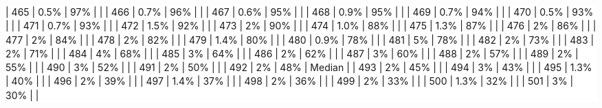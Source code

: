 | 465 | 0.5% | 97% |  |
| 466 | 0.7% | 96% |  |
| 467 | 0.6% | 95% |  |
| 468 | 0.9% | 95% |  |
| 469 | 0.7% | 94% |  |
| 470 | 0.5% | 93% |  |
| 471 | 0.7% | 93% |  |
| 472 | 1.5% | 92% |  |
| 473 | 2% | 90% |  |
| 474 | 1.0% | 88% |  |
| 475 | 1.3% | 87% |  |
| 476 | 2% | 86% |  |
| 477 | 2% | 84% |  |
| 478 | 2% | 82% |  |
| 479 | 1.4% | 80% |  |
| 480 | 0.9% | 78% |  |
| 481 | 5% | 78% |  |
| 482 | 2% | 73% |  |
| 483 | 2% | 71% |  |
| 484 | 4% | 68% |  |
| 485 | 3% | 64% |  |
| 486 | 2% | 62% |  |
| 487 | 3% | 60% |  |
| 488 | 2% | 57% |  |
| 489 | 2% | 55% |  |
| 490 | 3% | 52% |  |
| 491 | 2% | 50% |  |
| 492 | 2% | 48% | Median |
| 493 | 2% | 45% |  |
| 494 | 3% | 43% |  |
| 495 | 1.3% | 40% |  |
| 496 | 2% | 39% |  |
| 497 | 1.4% | 37% |  |
| 498 | 2% | 36% |  |
| 499 | 2% | 33% |  |
| 500 | 1.3% | 32% |  |
| 501 | 3% | 30% |  |